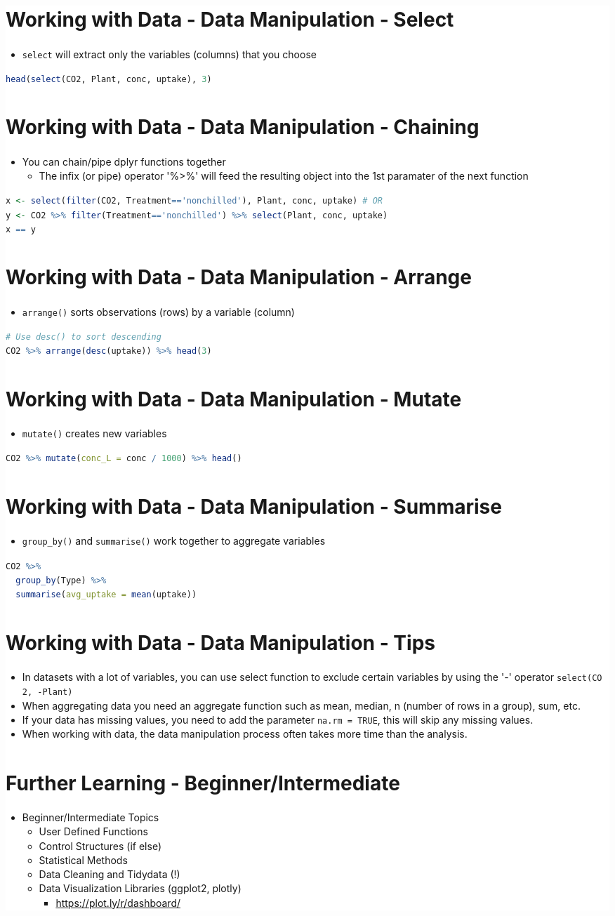 Working with Data - Data Manipulation - Select
========================================================
- ```select``` will extract only the variables (columns) that you choose

```r
head(select(CO2, Plant, conc, uptake), 3) 
```

Working with Data - Data Manipulation - Chaining
========================================================
- You can chain/pipe dplyr functions together
    - The infix (or pipe) operator '%>%' will feed the resulting object into the 1st paramater of the next function

```r
x <- select(filter(CO2, Treatment=='nonchilled'), Plant, conc, uptake) # OR
y <- CO2 %>% filter(Treatment=='nonchilled') %>% select(Plant, conc, uptake)
x == y
```

Working with Data - Data Manipulation - Arrange
========================================================
- ```arrange()``` sorts observations (rows) by a variable (column)

```r
# Use desc() to sort descending
CO2 %>% arrange(desc(uptake)) %>% head(3)
```

Working with Data - Data Manipulation - Mutate
========================================================
- ```mutate()``` creates new variables

```r
CO2 %>% mutate(conc_L = conc / 1000) %>% head()
```

Working with Data - Data Manipulation - Summarise
========================================================
- ```group_by()``` and ```summarise()``` work together to aggregate variables

```r
CO2 %>% 
  group_by(Type) %>% 
  summarise(avg_uptake = mean(uptake))
```

Working with Data - Data Manipulation - Tips
========================================================
- In datasets with a lot of variables, you can use select function to exclude certain variables by using the '-' operator ```select(CO2, -Plant)```
- When aggregating data you need an aggregate function such as mean, median, n (number of rows in a group), sum, etc.
- If your data has missing values, you need to add the parameter ```na.rm = TRUE```, this will skip any missing values.
- When working with data, the data manipulation process often takes more time than the analysis.

Further Learning - Beginner/Intermediate
========================================================
- Beginner/Intermediate Topics
    - User Defined Functions
    - Control Structures (if else)
    - Statistical Methods
    - Data Cleaning and Tidydata (!)
    - Data Visualization Libraries (ggplot2, plotly)
        - https://plot.ly/r/dashboard/
